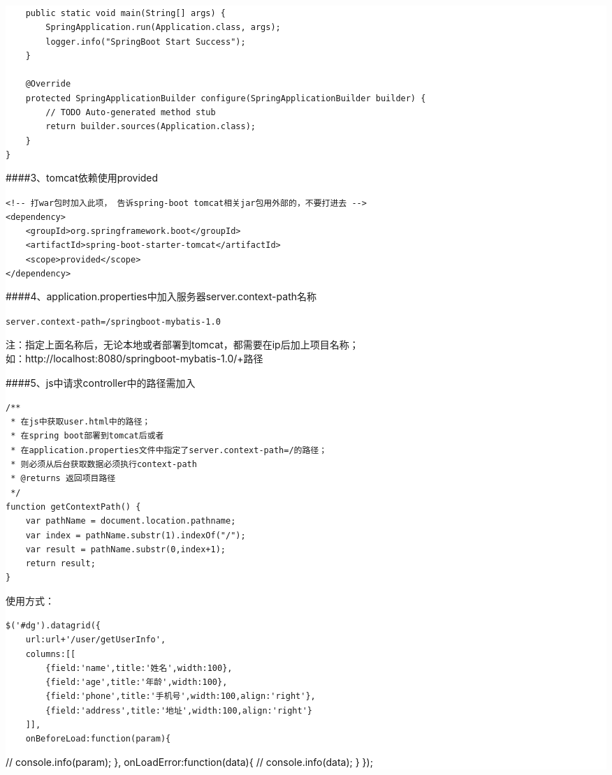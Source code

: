	    public static void main(String[] args) {
	        SpringApplication.run(Application.class, args);
	        logger.info("SpringBoot Start Success");
	    }
	    
	    @Override
	    protected SpringApplicationBuilder configure(SpringApplicationBuilder builder) {
	        // TODO Auto-generated method stub
	        return builder.sources(Application.class);
	    }
	}   
  
####3、tomcat依赖使用provided  
  
	<!-- 打war包时加入此项， 告诉spring-boot tomcat相关jar包用外部的，不要打进去 -->
	<dependency>
        <groupId>org.springframework.boot</groupId>
        <artifactId>spring-boot-starter-tomcat</artifactId>
        <scope>provided</scope>
    </dependency>  
  
####4、application.properties中加入服务器server.context-path名称  
  
	server.context-path=/springboot-mybatis-1.0  
  
注：指定上面名称后，无论本地或者部署到tomcat，都需要在ip后加上项目名称；  
如：http://localhost:8080/springboot-mybatis-1.0/+路径
  
####5、js中请求controller中的路径需加入  
  
	/**
	 * 在js中获取user.html中的路径；
	 * 在spring boot部署到tomcat后或者
	 * 在application.properties文件中指定了server.context-path=/的路径；
	 * 则必须从后台获取数据必须执行context-path
	 * @returns 返回项目路径
	 */
	function getContextPath() {
	    var pathName = document.location.pathname;
	    var index = pathName.substr(1).indexOf("/");
	    var result = pathName.substr(0,index+1);
	    return result;
	}  
  
使用方式：  
  
	$('#dg').datagrid({
		url:url+'/user/getUserInfo',
		columns:[[
			{field:'name',title:'姓名',width:100},
			{field:'age',title:'年龄',width:100},
			{field:'phone',title:'手机号',width:100,align:'right'},
			{field:'address',title:'地址',width:100,align:'right'}
		]],
		onBeforeLoad:function(param){
//			console.info(param);
		},
		onLoadError:function(data){
//			console.info(data);
		}
	});
  
